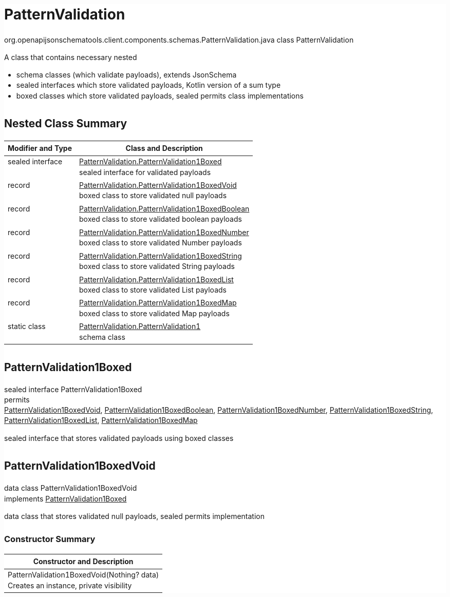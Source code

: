 # PatternValidation
org.openapijsonschematools.client.components.schemas.PatternValidation.java
class PatternValidation<br>

A class that contains necessary nested
- schema classes (which validate payloads), extends JsonSchema
- sealed interfaces which store validated payloads, Kotlin version of a sum type
- boxed classes which store validated payloads, sealed permits class implementations

## Nested Class Summary
| Modifier and Type | Class and Description |
| ----------------- | ---------------------- |
| sealed interface | [PatternValidation.PatternValidation1Boxed](#patternvalidation1boxed)<br> sealed interface for validated payloads |
| record | [PatternValidation.PatternValidation1BoxedVoid](#patternvalidation1boxedvoid)<br> boxed class to store validated null payloads |
| record | [PatternValidation.PatternValidation1BoxedBoolean](#patternvalidation1boxedboolean)<br> boxed class to store validated boolean payloads |
| record | [PatternValidation.PatternValidation1BoxedNumber](#patternvalidation1boxednumber)<br> boxed class to store validated Number payloads |
| record | [PatternValidation.PatternValidation1BoxedString](#patternvalidation1boxedstring)<br> boxed class to store validated String payloads |
| record | [PatternValidation.PatternValidation1BoxedList](#patternvalidation1boxedlist)<br> boxed class to store validated List payloads |
| record | [PatternValidation.PatternValidation1BoxedMap](#patternvalidation1boxedmap)<br> boxed class to store validated Map payloads |
| static class | [PatternValidation.PatternValidation1](#patternvalidation1)<br> schema class |

## PatternValidation1Boxed
sealed interface PatternValidation1Boxed<br>
permits<br>
[PatternValidation1BoxedVoid](#patternvalidation1boxedvoid),
[PatternValidation1BoxedBoolean](#patternvalidation1boxedboolean),
[PatternValidation1BoxedNumber](#patternvalidation1boxednumber),
[PatternValidation1BoxedString](#patternvalidation1boxedstring),
[PatternValidation1BoxedList](#patternvalidation1boxedlist),
[PatternValidation1BoxedMap](#patternvalidation1boxedmap)

sealed interface that stores validated payloads using boxed classes

## PatternValidation1BoxedVoid
data class PatternValidation1BoxedVoid<br>
implements [PatternValidation1Boxed](#patternvalidation1boxed)

data class that stores validated null payloads, sealed permits implementation

### Constructor Summary
| Constructor and Description |
| --------------------------- |
| PatternValidation1BoxedVoid(Nothing? data)<br>Creates an instance, private visibility |
